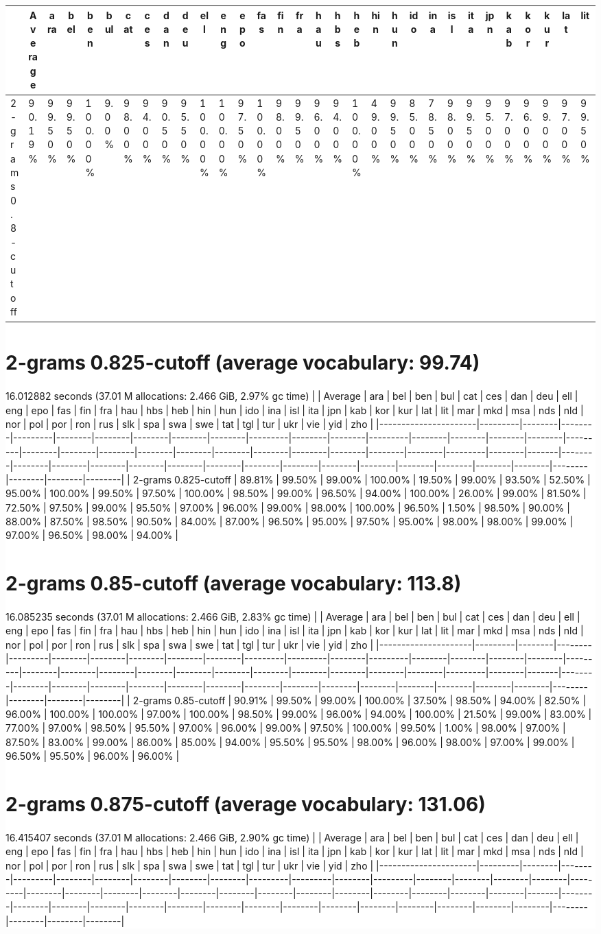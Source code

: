 |                    | Average | ara    | bel    | ben     | bul   | cat    | ces    | dan    | deu    | ell     | eng     | epo    | fas     | fin    | fra    | hau    | hbs    | heb     | hin    | hun    | ido    | ina    | isl    | ita    | jpn    | kab    | kor    | kur    | lat    | lit    | mar    | mkd | msa    | nds    | nld    | nor    | pol    | por    | ron    | rus    | slk    | spa    | swa    | swe    | tat    | tgl    | tur    | ukr    | vie    | yid    | zho    |
|--------------------|---------|--------|--------|---------|-------|--------|--------|--------|--------|---------|---------|--------|---------|--------|--------|--------|--------|---------|--------|--------|--------|--------|--------|--------|--------|--------|--------|--------|--------|--------|--------|-----|--------|--------|--------|--------|--------|--------|--------|--------|--------|--------|--------|--------|--------|--------|--------|--------|--------|--------|--------|
| 2-grams 0.8-cutoff |  90.19% | 99.50% | 99.50% | 100.00% | 9.00% | 98.00% | 94.00% | 90.50% | 95.50% | 100.00% | 100.00% | 97.50% | 100.00% | 98.00% | 99.50% | 96.00% | 94.00% | 100.00% | 49.00% | 99.50% | 85.00% | 78.50% | 98.00% | 99.50% | 95.00% | 97.00% | 96.00% | 99.00% | 97.00% | 99.50% | 94.50% |   - | 98.00% | 88.50% | 90.00% | 45.00% | 98.00% | 93.00% | 82.50% | 96.00% | 96.00% | 95.00% | 97.50% | 93.00% | 96.50% | 98.00% | 98.50% | 98.50% | 96.50% | 97.50% | 93.00% |
# 2-grams 0.825-cutoff (average vocabulary: 99.74)
 16.012882 seconds (37.01 M allocations: 2.466 GiB, 2.97% gc time)
|                      | Average | ara    | bel    | ben     | bul    | cat    | ces    | dan    | deu    | ell     | eng    | epo    | fas     | fin    | fra    | hau    | hbs    | heb     | hin    | hun    | ido    | ina    | isl    | ita    | jpn    | kab    | kor    | kur    | lat    | lit     | mar    | mkd   | msa    | nds    | nld    | nor    | pol    | por    | ron    | rus    | slk    | spa    | swa    | swe    | tat    | tgl    | tur    | ukr    | vie    | yid    | zho    |
|----------------------|---------|--------|--------|---------|--------|--------|--------|--------|--------|---------|--------|--------|---------|--------|--------|--------|--------|---------|--------|--------|--------|--------|--------|--------|--------|--------|--------|--------|--------|---------|--------|-------|--------|--------|--------|--------|--------|--------|--------|--------|--------|--------|--------|--------|--------|--------|--------|--------|--------|--------|--------|
| 2-grams 0.825-cutoff |  89.81% | 99.50% | 99.00% | 100.00% | 19.50% | 99.00% | 93.50% | 52.50% | 95.00% | 100.00% | 99.50% | 97.50% | 100.00% | 98.50% | 99.00% | 96.50% | 94.00% | 100.00% | 26.00% | 99.00% | 81.50% | 72.50% | 97.50% | 99.00% | 95.50% | 97.00% | 96.00% | 99.00% | 98.00% | 100.00% | 96.50% | 1.50% | 98.50% | 90.00% | 88.00% | 87.50% | 98.50% | 90.50% | 84.00% | 87.00% | 96.50% | 95.00% | 97.50% | 95.00% | 98.00% | 98.00% | 99.00% | 97.00% | 96.50% | 98.00% | 94.00% |
# 2-grams 0.85-cutoff (average vocabulary: 113.8)
 16.085235 seconds (37.01 M allocations: 2.466 GiB, 2.83% gc time)
|                     | Average | ara    | bel    | ben     | bul    | cat    | ces    | dan    | deu    | ell     | eng     | epo    | fas     | fin    | fra    | hau    | hbs    | heb     | hin    | hun    | ido    | ina    | isl    | ita    | jpn    | kab    | kor    | kur    | lat    | lit     | mar    | mkd   | msa    | nds    | nld    | nor    | pol    | por    | ron    | rus    | slk    | spa    | swa    | swe    | tat    | tgl    | tur    | ukr    | vie    | yid    | zho    |
|---------------------|---------|--------|--------|---------|--------|--------|--------|--------|--------|---------|---------|--------|---------|--------|--------|--------|--------|---------|--------|--------|--------|--------|--------|--------|--------|--------|--------|--------|--------|---------|--------|-------|--------|--------|--------|--------|--------|--------|--------|--------|--------|--------|--------|--------|--------|--------|--------|--------|--------|--------|--------|
| 2-grams 0.85-cutoff |  90.91% | 99.50% | 99.00% | 100.00% | 37.50% | 98.50% | 94.00% | 82.50% | 96.00% | 100.00% | 100.00% | 97.00% | 100.00% | 98.50% | 99.00% | 96.00% | 94.00% | 100.00% | 21.50% | 99.00% | 83.00% | 77.00% | 97.00% | 98.50% | 95.50% | 97.00% | 96.00% | 99.00% | 97.50% | 100.00% | 99.50% | 1.00% | 98.00% | 97.00% | 87.50% | 83.00% | 99.00% | 86.00% | 85.00% | 94.00% | 95.50% | 95.50% | 98.00% | 96.00% | 98.00% | 97.00% | 99.00% | 96.50% | 95.50% | 96.00% | 96.00% |
# 2-grams 0.875-cutoff (average vocabulary: 131.06)
 16.415407 seconds (37.01 M allocations: 2.466 GiB, 2.90% gc time)
|                      | Average | ara    | bel    | ben     | bul    | cat    | ces    | dan    | deu    | ell     | eng     | epo    | fas     | fin    | fra    | hau    | hbs    | heb     | hin    | hun    | ido    | ina    | isl    | ita    | jpn    | kab    | kor    | kur    | lat    | lit    | mar    | mkd   | msa    | nds    | nld    | nor    | pol    | por    | ron    | rus    | slk    | spa    | swa    | swe    | tat    | tgl    | tur    | ukr    | vie    | yid    | zho    |
|----------------------|---------|--------|--------|---------|--------|--------|--------|--------|--------|---------|---------|--------|---------|--------|--------|--------|--------|---------|--------|--------|--------|--------|--------|--------|--------|--------|--------|--------|--------|--------|--------|-------|--------|--------|--------|--------|--------|--------|--------|--------|--------|--------|--------|--------|--------|--------|--------|--------|--------|--------|--------|